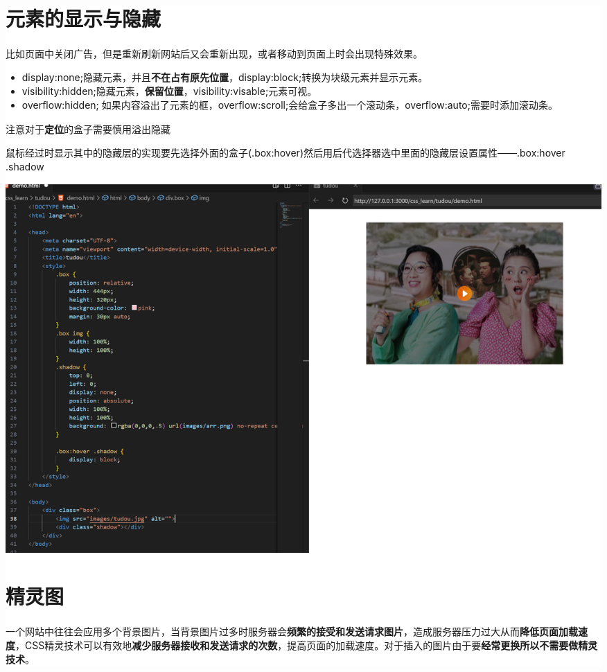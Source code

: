 

#  元素的显示与隐藏

比如页面中关闭广告，但是重新刷新网站后又会重新出现，或者移动到页面上时会出现特殊效果。

+ display:none;隐藏元素，并且**不在占有原先位置**，display:block;转换为块级元素并显示元素。
+ visibility:hidden;隐藏元素，**保留位置**，visibility:visable;元素可视。
+ overflow:hidden; 如果内容溢出了元素的框，overflow:scroll;会给盒子多出一个滚动条，overflow:auto;需要时添加滚动条。



注意对于**定位**的盒子需要慎用溢出隐藏





鼠标经过时显示其中的隐藏层的实现要先选择外面的盒子(.box:hover)然后用后代选择器选中里面的隐藏层设置属性——.box:hover .shadow

![](assets/image-20240919162735000-1731595673954-66.png)



# 精灵图

一个网站中往往会应用多个背景图片，当背景图片过多时服务器会**频繁的接受和发送请求图片**，造成服务器压力过大从而**降低页面加载速度**，CSS精灵技术可以有效地**减少服务器接收和发送请求的次数**，提高页面的加载速度。对于插入的图片由于要**经常更换所以不需要做精灵技术**。
